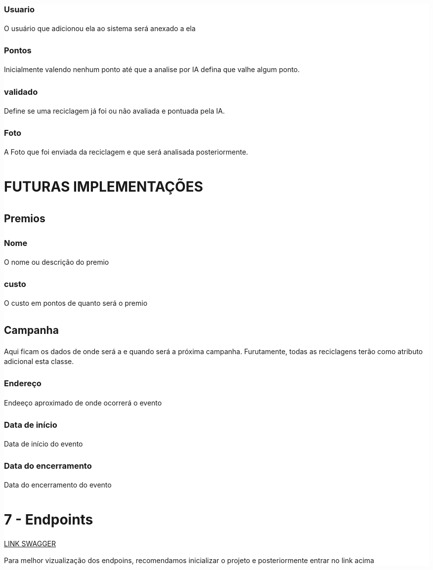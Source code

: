 ### Usuario
O usuário que adicionou ela ao sistema será anexado a ela

### Pontos
Inicialmente valendo nenhum ponto até que a analise por IA defina que valhe algum ponto.

### validado
Define se uma reciclagem já foi ou não avaliada e pontuada pela IA.

### Foto
A Foto que foi enviada da reciclagem e que será analisada posteriormente.



# FUTURAS IMPLEMENTAÇÕES
## Premios
### Nome
O nome ou descrição do premio

### custo
O custo em pontos de quanto será o premio



## Campanha
Aqui ficam os dados de onde será a e quando será a próxima campanha. Furutamente, todas as reciclagens terão como atributo adicional esta classe.

### Endereço
Endeeço aproximado de onde ocorrerá o evento

### Data de início
Data de início do evento

### Data do encerramento
Data do encerramento do evento


<a id="_Endpoint"></a>

# 7 -  Endpoints

[LINK SWAGGER](http://localhost/swagger-ui/index.html)

Para melhor vizualização dos endpoins, recomendamos inicializar o projeto e posteriormente entrar no link acima
